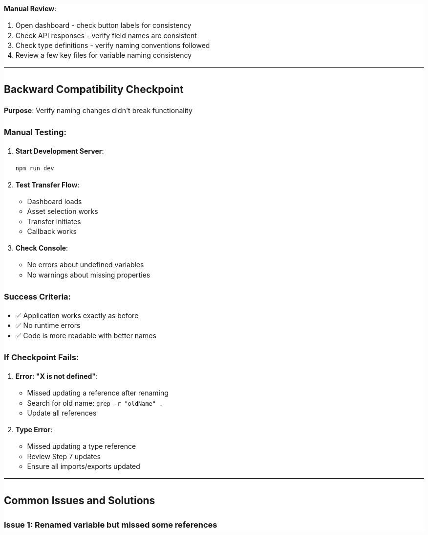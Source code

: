 **Manual Review**:
1. Open dashboard - check button labels for consistency
2. Check API responses - verify field names are consistent
3. Check type definitions - verify naming conventions followed
4. Review a few key files for variable naming consistency

---

## Backward Compatibility Checkpoint

**Purpose**: Verify naming changes didn't break functionality

### Manual Testing:

1. **Start Development Server**:
   ```bash
   npm run dev
   ```

2. **Test Transfer Flow**:
   - Dashboard loads
   - Asset selection works
   - Transfer initiates
   - Callback works

3. **Check Console**:
   - No errors about undefined variables
   - No warnings about missing properties

### Success Criteria:

- ✅ Application works exactly as before
- ✅ No runtime errors
- ✅ Code is more readable with better names

### If Checkpoint Fails:

1. **Error: "X is not defined"**:
   - Missed updating a reference after renaming
   - Search for old name: `grep -r "oldName" .`
   - Update all references

2. **Type Error**:
   - Missed updating a type reference
   - Review Step 7 updates
   - Ensure all imports/exports updated

---

## Common Issues and Solutions

### Issue 1: Renamed variable but missed some references
